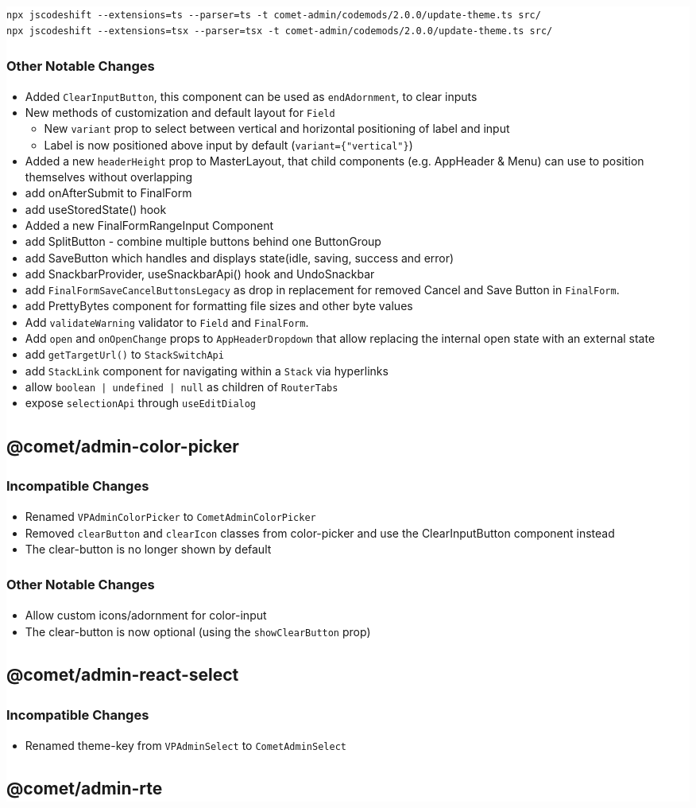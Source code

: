 ```
npx jscodeshift --extensions=ts --parser=ts -t comet-admin/codemods/2.0.0/update-theme.ts src/
npx jscodeshift --extensions=tsx --parser=tsx -t comet-admin/codemods/2.0.0/update-theme.ts src/
```

### Other Notable Changes

-   Added `ClearInputButton`, this component can be used as `endAdornment`, to clear inputs
-   New methods of customization and default layout for `Field`
    -   New `variant` prop to select between vertical and horizontal positioning of label and input
    -   Label is now positioned above input by default (`variant={"vertical"}`)
-   Added a new `headerHeight` prop to MasterLayout, that child components (e.g. AppHeader & Menu) can use to position themselves without overlapping
-   add onAfterSubmit to FinalForm
-   add useStoredState() hook
-   Added a new FinalFormRangeInput Component
-   add SplitButton - combine multiple buttons behind one ButtonGroup
-   add SaveButton which handles and displays state(idle, saving, success and error)
-   add SnackbarProvider, useSnackbarApi() hook and UndoSnackbar
-   add `FinalFormSaveCancelButtonsLegacy` as drop in replacement for removed Cancel and Save Button in `FinalForm`.
-   add PrettyBytes component for formatting file sizes and other byte values
-   Add `validateWarning` validator to `Field` and `FinalForm`.
-   Add `open` and `onOpenChange` props to `AppHeaderDropdown` that allow replacing the internal open state with an external state
-   add `getTargetUrl()` to `StackSwitchApi`
-   add `StackLink` component for navigating within a `Stack` via hyperlinks
-   allow `boolean | undefined | null` as children of `RouterTabs`
-   expose `selectionApi` through `useEditDialog`

## @comet/admin-color-picker

### Incompatible Changes

-   Renamed `VPAdminColorPicker` to `CometAdminColorPicker`
-   Removed `clearButton` and `clearIcon` classes from color-picker and use the ClearInputButton component instead
-   The clear-button is no longer shown by default

### Other Notable Changes

-   Allow custom icons/adornment for color-input
-   The clear-button is now optional (using the `showClearButton` prop)

## @comet/admin-react-select

### Incompatible Changes

-   Renamed theme-key from `VPAdminSelect` to `CometAdminSelect`

## @comet/admin-rte

